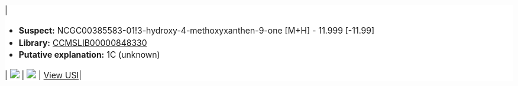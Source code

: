 | <ul><li><b>Suspect:</b> NCGC00385583-01!3-hydroxy-4-methoxyxanthen-9-one [M+H] -  11.999 [-11.99]</li><li><b>Library:</b> [CCMSLIB00000848330](https://gnps.ucsd.edu/ProteoSAFe/gnpslibraryspectrum.jsp?SpectrumID=CCMSLIB00000848330)</li><li><b>Putative explanation:</b> 1C (unknown)</li></ul> | ![](https://metabolomics-usi.ucsd.edu/svg/mirror?usi1=mzspec:MSV000080492:G10_RG10_01_2956.mzML:scan:416&usi2=mzspec:GNPSLIBRARY:CCMSLIB00000848330&mz_min=50&mz_max=500) | ![](https://metabolomics-usi.ucsd.edu/svg/mirror?usi1=mzspec:MSV000080492:G10_RG10_01_2956.mzML:scan:416&usi2=mzspec:MSV000084314:MSV000080492.mgf:scan:80718&mz_min=50&mz_max=500) | [View USI](https://metabolomics-usi.ucsd.edu/svg/?usi=mzspec:MSV000080492:G10_RG10_01_2956.mzML:scan:416&mz_min=50&mz_max=500)| 

